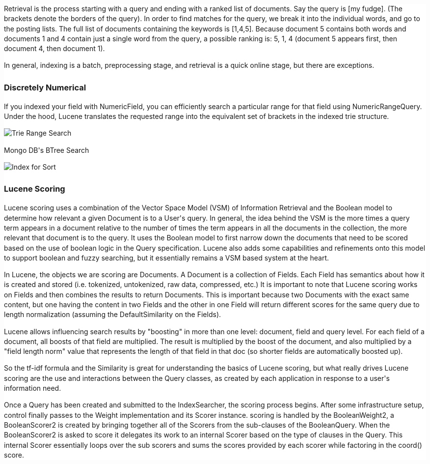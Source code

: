 Retrieval is the process starting with a query and ending with a ranked list of documents. Say the query is [my fudge]. (The brackets denote the borders of the query). In order to find matches for the query, we break it into the individual words, and go to the posting lists. The full list of documents containing the keywords is [1,4,5]. Because document 5 contains both words and documents 1 and 4 contain just a single word from the query, a possible ranking is: 5, 1, 4 (document 5 appears first, then document 4, then document 1).

In general, indexing is a batch, preprocessing stage, and retrieval is a quick online stage, but there are exceptions.

### Discretely Numerical

If you indexed your field with NumericField, you can efficiently search a particular range for that field using NumericRangeQuery. Under the hood, Lucene translates the requested range into the equivalent set of brackets in the indexed trie structure.

![Trie Range Search](/statics/images/designs/trie-range-search.png)

Mongo DB's BTree Search

![Index for Sort](/statics/images/designs/index-for-sort.svg)


### Lucene Scoring

Lucene scoring uses a combination of the Vector Space Model (VSM) of Information Retrieval and the Boolean model to determine how relevant a given Document is to a User's query. In general, the idea behind the VSM is the more times a query term appears in a document relative to the number of times the term appears in all the documents in the collection, the more relevant that document is to the query. It uses the Boolean model to first narrow down the documents that need to be scored based on the use of boolean logic in the Query specification. Lucene also adds some capabilities and refinements onto this model to support boolean and fuzzy searching, but it essentially remains a VSM based system at the heart.

In Lucene, the objects we are scoring are Documents. A Document is a collection of Fields. Each Field has semantics about how it is created and stored (i.e. tokenized, untokenized, raw data, compressed, etc.) It is important to note that Lucene scoring works on Fields and then combines the results to return Documents. This is important because two Documents with the exact same content, but one having the content in two Fields and the other in one Field will return different scores for the same query due to length normalization (assuming the DefaultSimilarity on the Fields).

Lucene allows influencing search results by "boosting" in more than one level: document, field and query level. For each field of a document, all boosts of that field are multiplied. The result is multiplied by the boost of the document, and also multiplied by a "field length norm" value that represents the length of that field in that doc (so shorter fields are automatically boosted up).

So the tf-idf formula and the Similarity is great for understanding the basics of Lucene scoring, but what really drives Lucene scoring are the use and interactions between the Query classes, as created by each application in response to a user's information need.

Once a Query has been created and submitted to the IndexSearcher, the scoring process begins. After some infrastructure setup, control finally passes to the Weight implementation and its Scorer instance. scoring is handled by the BooleanWeight2, a BooleanScorer2 is created by bringing together all of the Scorers from the sub-clauses of the BooleanQuery. When the BooleanScorer2 is asked to score it delegates its work to an internal Scorer based on the type of clauses in the Query. This internal Scorer essentially loops over the sub scorers and sums the scores provided by each scorer while factoring in the coord() score.
